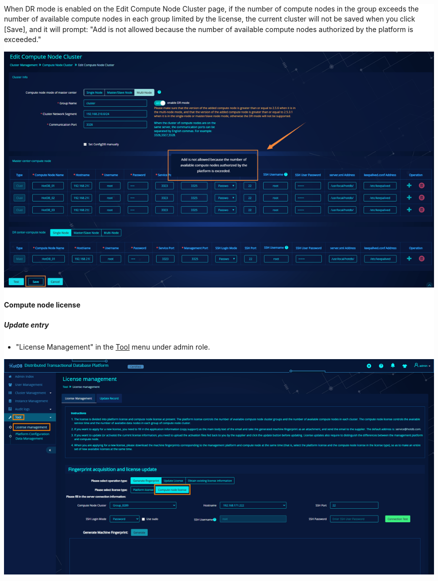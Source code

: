 When DR mode is enabled on the Edit Compute Node Cluster page, if the number of compute nodes in the group exceeds the number of available compute nodes in each group limited by the license, the current cluster will not be saved when you click \[Save], and it will prompt: "Add is not allowed because the number of available compute nodes authorized by the platform is exceeded."

![](assets/hotdb-management/image57.png)

#### Compute node license

##### Update entry

- "License Management" in the [Tool](#tool) menu under admin role.

![](assets/hotdb-management/image58.png)
